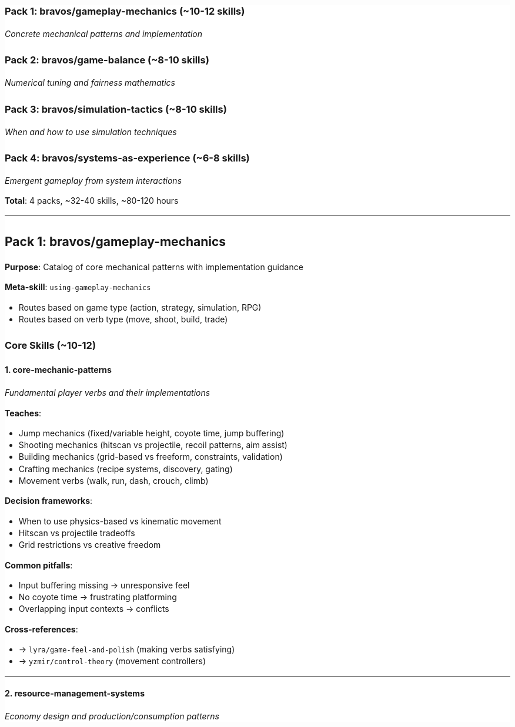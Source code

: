 ### Pack 1: **bravos/gameplay-mechanics** (~10-12 skills)
*Concrete mechanical patterns and implementation*

### Pack 2: **bravos/game-balance** (~8-10 skills)
*Numerical tuning and fairness mathematics*

### Pack 3: **bravos/simulation-tactics** (~8-10 skills)
*When and how to use simulation techniques*

### Pack 4: **bravos/systems-as-experience** (~6-8 skills)
*Emergent gameplay from system interactions*

**Total**: 4 packs, ~32-40 skills, ~80-120 hours

---

## Pack 1: bravos/gameplay-mechanics

**Purpose**: Catalog of core mechanical patterns with implementation guidance

**Meta-skill**: `using-gameplay-mechanics`
- Routes based on game type (action, strategy, simulation, RPG)
- Routes based on verb type (move, shoot, build, trade)

### Core Skills (~10-12)

#### 1. **core-mechanic-patterns**
*Fundamental player verbs and their implementations*

**Teaches**:
- Jump mechanics (fixed/variable height, coyote time, jump buffering)
- Shooting mechanics (hitscan vs projectile, recoil patterns, aim assist)
- Building mechanics (grid-based vs freeform, constraints, validation)
- Crafting mechanics (recipe systems, discovery, gating)
- Movement verbs (walk, run, dash, crouch, climb)

**Decision frameworks**:
- When to use physics-based vs kinematic movement
- Hitscan vs projectile tradeoffs
- Grid restrictions vs creative freedom

**Common pitfalls**:
- Input buffering missing → unresponsive feel
- No coyote time → frustrating platforming
- Overlapping input contexts → conflicts

**Cross-references**:
- → `lyra/game-feel-and-polish` (making verbs satisfying)
- → `yzmir/control-theory` (movement controllers)

---

#### 2. **resource-management-systems**
*Economy design and production/consumption patterns*
